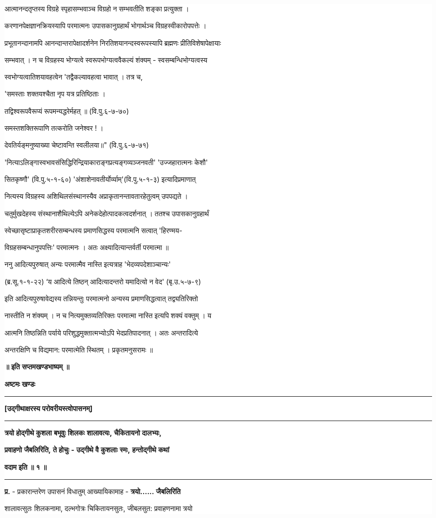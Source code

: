 आत्मानन्दतृप्तस्य विग्रहे स्पृहासम्भवाञ्च विग्रहो न सम्भवतीति शङ्का प्रत्युक्ता ।

करणानपेक्षज्ञानक्रियस्यापि परमात्मनः उपासकानुग्रहार्थं भोगार्थञ्च विग्रहस्वीकारोपपत्तेः ।

प्रभूतानन्दानामपि आनन्दान्तरापेक्षादर्शनेन निरतिशयानन्दस्वरूपस्यापि ब्रह्मणः प्रीतिविशेषापेक्षायाः

सम्भवात् । न च विग्रहस्य भोग्यत्वे स्वरूपभोग्यत्ववैकल्यं शंक्यम् - स्वसम्बन्धिभोग्यत्वस्य

स्वभोग्यत्वातिशयावहत्वेन 'तद्वैकल्यावहत्वा भावात् । तत्र च,

'समस्ताः शक्तयश्चैता नृप यत्र प्रतिष्ठिताः ।

तद्विश्वरूपवैरूप्यं रूपमन्यद्धरेर्महत् ॥ (वि.पु.६-७-७०)

समस्तशक्तिरूपाणि तत्करोति जनेश्वर ! ।

देवतिर्यङ्मनुष्याख्या चेष्टावन्ति स्वलीलया॥" (वि.पु.६-७-७१)

'नित्याऽलिङ्गास्वभावसंसिद्धिरिन्द्रियाकाराङ्गप्रत्यङ्गव्यञ्जनवती' 'उज्जहारात्मनः केशौ'

सितकृष्णौ' (वि.पु.५-१-६०) 'अंशाशेनावतीर्योर्व्याम्'(वि.पु.५-१-३) इत्यादिप्रमाणात्

नित्यस्य विग्रहस्य अशिथिलसंस्थानस्यैव अप्राकृतानन्तावतारहेतुत्वम् उपपद्यते ।

चतुर्मुखदेहस्य संस्थानाशैथिल्येऽपि अनेकदेहोत्पादकत्वदर्शनात् । ततश्च उपासकानुग्रहार्थं

स्वेच्छासृष्टाप्राकृतशरीरसम्बन्धस्य प्रमाणसिद्धस्य परमात्मनि सत्वात् 'हिरण्मय-

विग्रहसम्बन्धानुपपत्तिः' परमात्मनः । अतः अक्ष्यादित्यान्तर्वर्ती परमात्मा ॥

ननु आदित्यपुरुषात् अन्यः परमात्मैव नास्ति इत्यत्राह 'भेदव्यपदेशाञ्चान्यः'

(ब्र.सू.१-१-२२) ‘य आदित्ये तिष्ठन् आदित्यादन्तरो यमादित्यो न वेद' (बृ.उ.५-७-९)

इति आदित्यपुरुषावेद्यस्य तन्नियन्तुः परमात्मनो अन्यस्य प्रमाणसिद्धत्वात् तद्व्यतिरिक्तो

नास्तीति न शंक्यम् । न च नित्यमुक्तव्यतिरिक्तः परमात्मा नास्ति इत्यपि शक्यं वक्तुम् । य

आत्मनि तिष्ठन्निति पर्याये परिशुद्धमुक्तात्मभ्योऽपि भेदप्रतिपादनात् । अतः अन्तरादित्ये

अन्तरक्षिणि च विद्यमान: परमात्मेति स्थितम् । प्रकृतमनुसरामः ॥

**॥** **इति** **सप्तमखण्डभाष्यम्** **॥**

**अष्टमः** **खण्डः**

****

**\[उद्गीथाक्षरस्य** **परोवरीयस्त्वोपासनम्\]**

****

**त्रयो** **होद्गीथे** **कुशला** **बभूवुः** **शिलकः** **शालावत्यः,** **चैकितायनो** **दालभ्यः,**

**प्रवाहणो** **जैबलिरिति,** **ते** **होचुः** **-** **उद्गीथे** **वै** **कुशलाः** **स्मः,** **हन्तोद्गीथे** **कथां**

**वदाम** **इति** **॥** **१** **॥**

****

**प्र.** - प्रकारान्तरेण उपासनं विधातुम् आख्यायिकामाह - **त्रयो......** **जैबलिरिति**

शालावत्सुतः शिलकनामा, दल्भगोत्रः चिकितायनसुतः, जीबलसुत: प्रवाहणनामा त्रयो
